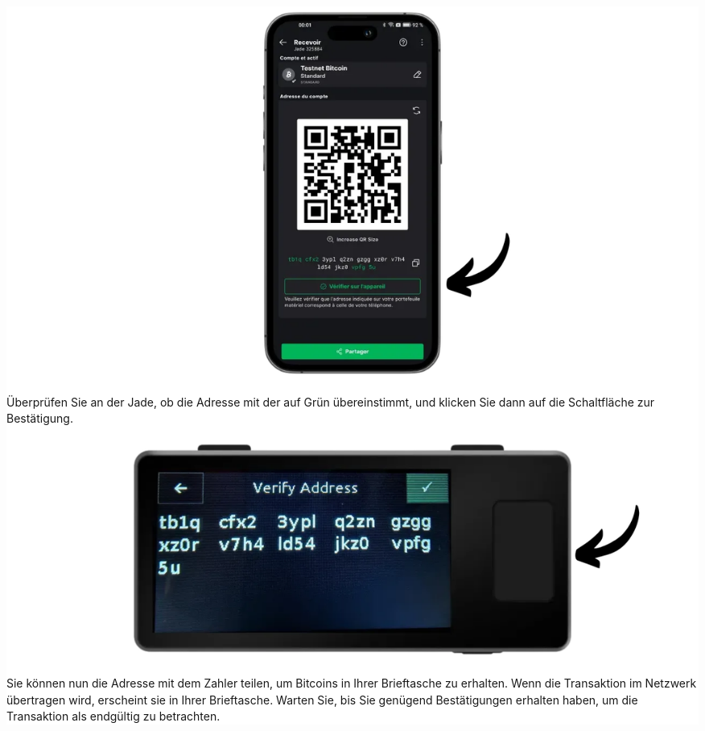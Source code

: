![JADE-PLUS-GREEN](assets/fr/36.webp)

Überprüfen Sie an der Jade, ob die Adresse mit der auf Grün übereinstimmt, und klicken Sie dann auf die Schaltfläche zur Bestätigung.

![JADE-PLUS-GREEN](assets/fr/37.webp)

Sie können nun die Adresse mit dem Zahler teilen, um Bitcoins in Ihrer Brieftasche zu erhalten. Wenn die Transaktion im Netzwerk übertragen wird, erscheint sie in Ihrer Brieftasche. Warten Sie, bis Sie genügend Bestätigungen erhalten haben, um die Transaktion als endgültig zu betrachten.
